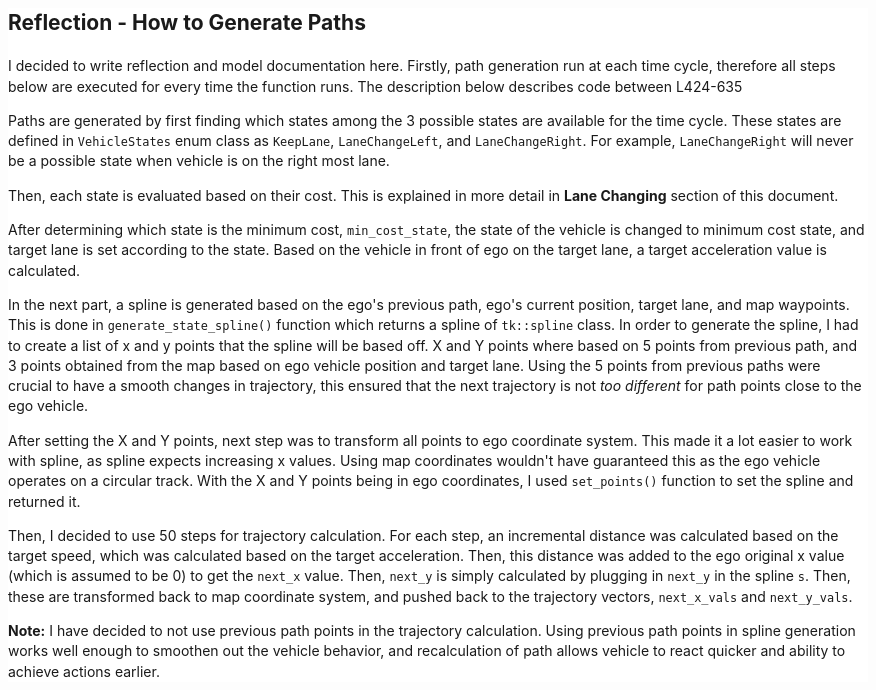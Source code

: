 
## Reflection - How to Generate Paths

I decided to write reflection and model documentation here. Firstly, path generation run at each time cycle, therefore all steps below are executed for every time the function runs. The description below describes code between L424-635

Paths are generated by first finding which states among the 3 possible states are available for the time cycle. These states are defined in `VehicleStates` enum class as `KeepLane`, `LaneChangeLeft`, and `LaneChangeRight`. For example, `LaneChangeRight` will never be a possible state when vehicle is on the right most lane. 

Then, each state is evaluated based on their cost. This is explained in more detail in **Lane Changing** section of this document. 

After determining which state is the minimum cost, `min_cost_state`, the state of the vehicle is changed to minimum cost state, and target lane is set according to the state. Based on the vehicle in front of ego on the target lane, a target acceleration value is calculated. 

In the next part, a spline is generated based on the ego's previous path, ego's current position, target lane, and map waypoints. This is done in `generate_state_spline()` function which returns a spline of `tk::spline` class. In order to generate the spline, I had to create a list of x and y points that the spline will be based off. X and Y points where based on 5 points from previous path, and 3 points obtained from the map based on ego vehicle position and target lane. Using the 5 points from previous paths were crucial to have a smooth changes in trajectory, this ensured that the next trajectory is not *too different* for path points close to the ego vehicle. 

After setting the X and Y points, next step was to transform all points to ego coordinate system. This made it a lot easier to work with spline, as spline expects increasing x values. Using map coordinates wouldn't have guaranteed this as the ego vehicle operates on a circular track. With the X and Y points being in ego coordinates, I used `set_points()` function to set the spline and returned it. 

Then, I decided to use 50 steps for trajectory calculation. For each step, an incremental distance was calculated based on the target speed, which was calculated based on the target acceleration. Then, this distance was added to the ego original x value (which is assumed to be 0) to get the `next_x` value. Then, `next_y` is simply calculated by plugging in `next_y` in the spline `s`. Then, these are transformed back to map coordinate system, and pushed back to the trajectory vectors, `next_x_vals` and `next_y_vals`.

**Note:** I have decided to not use previous path points in the trajectory calculation. Using previous path points in spline generation works well enough to smoothen out the vehicle behavior, and recalculation of path allows vehicle to react quicker and ability to achieve actions earlier. 